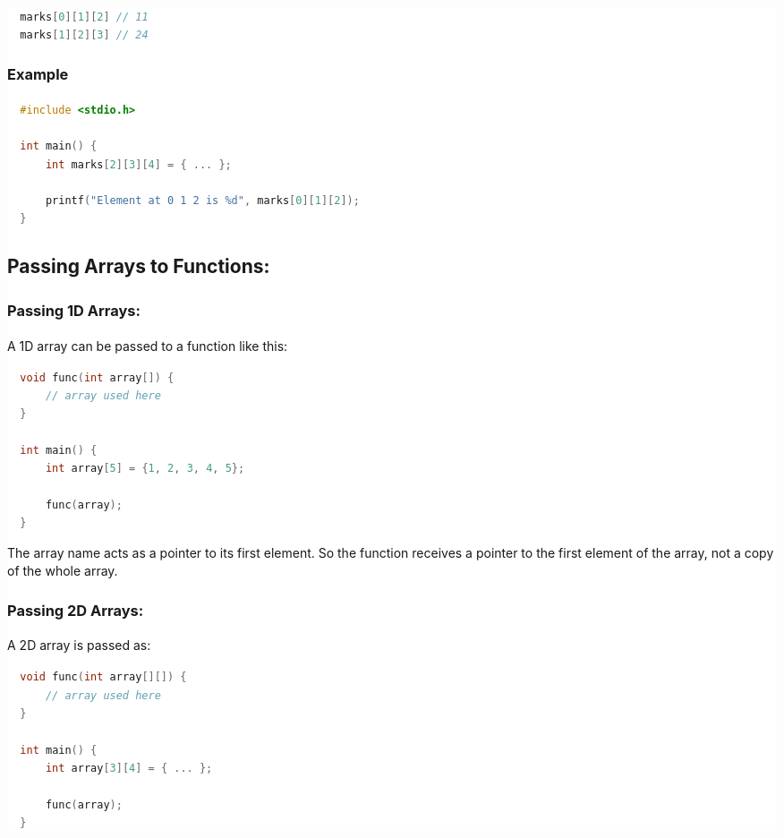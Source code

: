 ```c
  marks[0][1][2] // 11  
  marks[1][2][3] // 24
```

### Example

```c
  #include <stdio.h>

  int main() {
      int marks[2][3][4] = { ... };

      printf("Element at 0 1 2 is %d", marks[0][1][2]);
  }
```

## Passing Arrays to Functions:

### Passing 1D Arrays:

A 1D array can be passed to a function like this:

```c
  void func(int array[]) {
      // array used here
  }

  int main() {
      int array[5] = {1, 2, 3, 4, 5};

      func(array); 
  }
```

The array name acts as a pointer to its first element. So the function receives a pointer to the first element of the array, not a copy of the whole array.

### Passing 2D Arrays:

A 2D array is passed as:

```c
  void func(int array[][]) {
      // array used here
  }

  int main() {
      int array[3][4] = { ... };

      func(array);
  }
```
